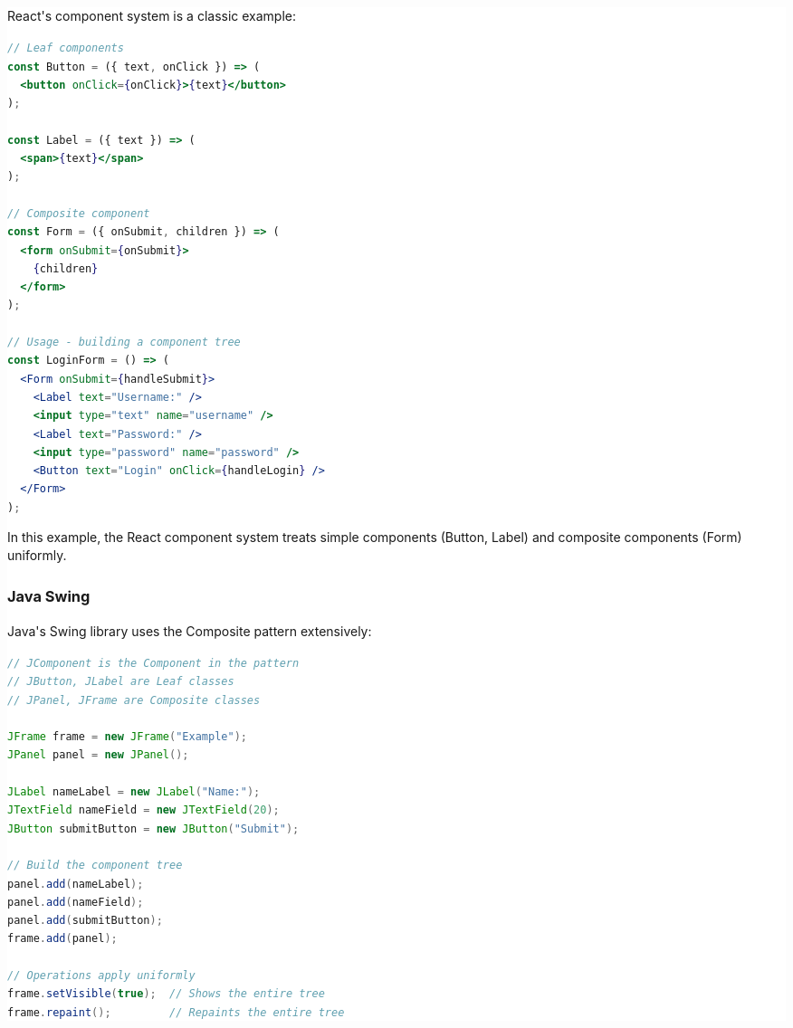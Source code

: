 React's component system is a classic example:

```jsx
// Leaf components
const Button = ({ text, onClick }) => (
  <button onClick={onClick}>{text}</button>
);

const Label = ({ text }) => (
  <span>{text}</span>
);

// Composite component
const Form = ({ onSubmit, children }) => (
  <form onSubmit={onSubmit}>
    {children}
  </form>
);

// Usage - building a component tree
const LoginForm = () => (
  <Form onSubmit={handleSubmit}>
    <Label text="Username:" />
    <input type="text" name="username" />
    <Label text="Password:" />
    <input type="password" name="password" />
    <Button text="Login" onClick={handleLogin} />
  </Form>
);
```

In this example, the React component system treats simple components (Button, Label) and composite components (Form) uniformly.

### Java Swing

Java's Swing library uses the Composite pattern extensively:

```java
// JComponent is the Component in the pattern
// JButton, JLabel are Leaf classes
// JPanel, JFrame are Composite classes

JFrame frame = new JFrame("Example");
JPanel panel = new JPanel();

JLabel nameLabel = new JLabel("Name:");
JTextField nameField = new JTextField(20);
JButton submitButton = new JButton("Submit");

// Build the component tree
panel.add(nameLabel);
panel.add(nameField);
panel.add(submitButton);
frame.add(panel);

// Operations apply uniformly
frame.setVisible(true);  // Shows the entire tree
frame.repaint();         // Repaints the entire tree
```
